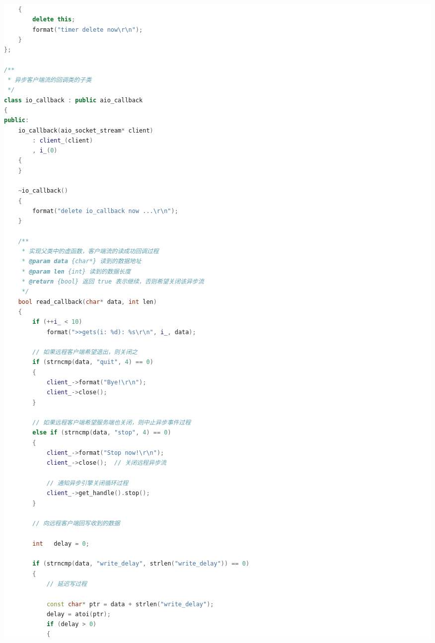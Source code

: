 ```c++
	{
		delete this;
		format("timer delete now\r\n");
	}
};

/**
 * 异步客户端流的回调类的子类
 */
class io_callback : public aio_callback
{
public:
	io_callback(aio_socket_stream* client)
		: client_(client)
		, i_(0)
	{
	}

	~io_callback()
	{
		format("delete io_callback now ...\r\n");
	}

	/**
	 * 实现父类中的虚函数，客户端流的读成功回调过程
	 * @param data {char*} 读到的数据地址
	 * @param len {int} 读到的数据长度
	 * @return {bool} 返回 true 表示继续，否则希望关闭该异步流
	 */
	bool read_callback(char* data, int len)
	{
		if (++i_ < 10)
			format(">>gets(i: %d): %s\r\n", i_, data);

		// 如果远程客户端希望退出，则关闭之
		if (strncmp(data, "quit", 4) == 0)
		{
			client_->format("Bye!\r\n");
			client_->close();
		}

		// 如果远程客户端希望服务端也关闭，则中止异步事件过程
		else if (strncmp(data, "stop", 4) == 0)
		{
			client_->format("Stop now!\r\n");
			client_->close();  // 关闭远程异步流

			// 通知异步引擎关闭循环过程
			client_->get_handle().stop();
		}

		// 向远程客户端回写收到的数据

		int   delay = 0;

		if (strncmp(data, "write_delay", strlen("write_delay")) == 0)
		{
			// 延迟写过程

			const char* ptr = data + strlen("write_delay");
			delay = atoi(ptr);
			if (delay > 0)
			{
```